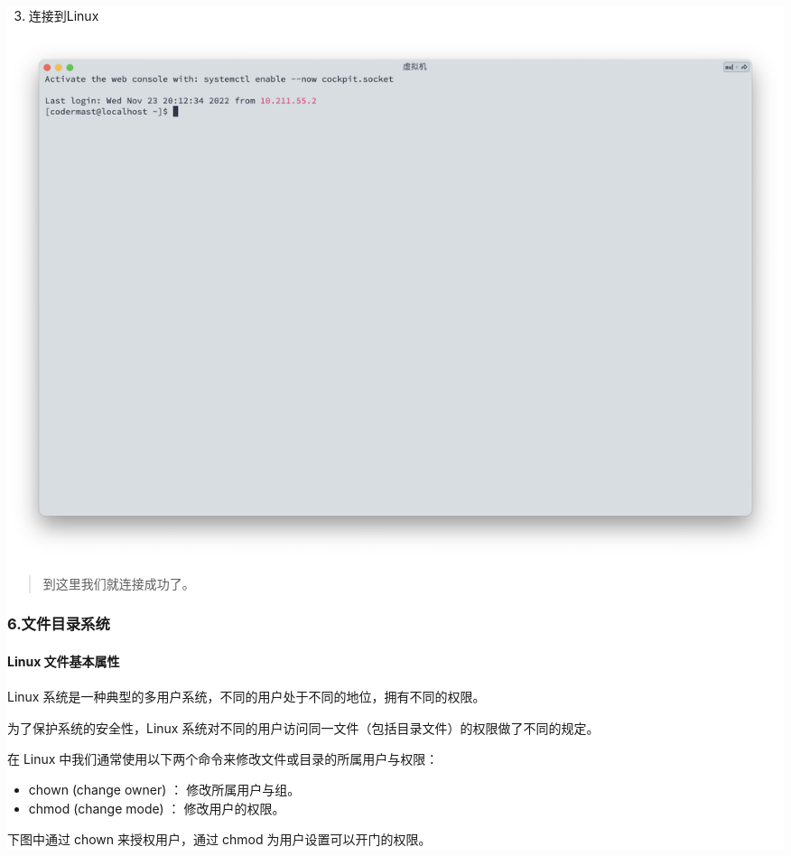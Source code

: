 3. 连接到Linux

![截屏2022-11-24 18.49.09](images/%E6%88%AA%E5%B1%8F2022-11-24%2018.49.09.png)

> 到这里我们就连接成功了。

### 6.文件目录系统

#### Linux 文件基本属性

Linux 系统是一种典型的多用户系统，不同的用户处于不同的地位，拥有不同的权限。

为了保护系统的安全性，Linux 系统对不同的用户访问同一文件（包括目录文件）的权限做了不同的规定。

在 Linux 中我们通常使用以下两个命令来修改文件或目录的所属用户与权限：

- chown (change owner) ： 修改所属用户与组。
- chmod (change mode) ： 修改用户的权限。

下图中通过 chown 来授权用户，通过 chmod 为用户设置可以开门的权限。
